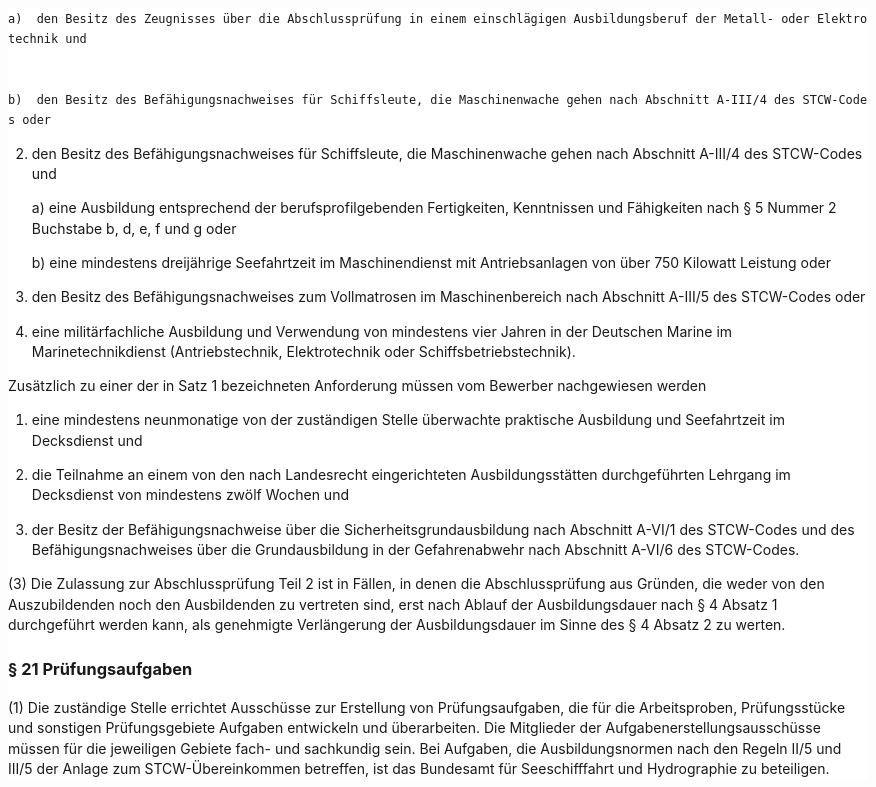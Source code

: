     a)  den Besitz des Zeugnisses über die Abschlussprüfung in einem einschlägigen Ausbildungsberuf der Metall- oder Elektrotechnik und


    b)  den Besitz des Befähigungsnachweises für Schiffsleute, die Maschinenwache gehen nach Abschnitt A-III/4 des STCW-Codes oder





2.  den Besitz des Befähigungsnachweises für Schiffsleute, die Maschinenwache gehen nach Abschnitt
    A-III/4                    des STCW-Codes und

    a)  eine Ausbildung entsprechend der berufsprofilgebenden Fertigkeiten, Kenntnissen und Fähigkeiten nach § 5 Nummer 2 Buchstabe b, d, e, f und g oder


    b)  eine mindestens dreijährige Seefahrtzeit im Maschinendienst mit Antriebsanlagen von über 750 Kilowatt Leistung oder





3.  den Besitz des Befähigungsnachweises zum Vollmatrosen im Maschinenbereich nach Abschnitt A-III/5 des STCW-Codes oder


4.  eine militärfachliche Ausbildung und Verwendung von mindestens vier Jahren in der Deutschen Marine im Marinetechnikdienst (Antriebstechnik, Elektrotechnik oder Schiffsbetriebstechnik).



Zusätzlich zu einer der in Satz 1 bezeichneten Anforderung müssen vom Bewerber nachgewiesen werden

1.  eine mindestens neunmonatige von der zuständigen Stelle überwachte praktische Ausbildung und Seefahrtzeit im Decksdienst und


2.  die Teilnahme an einem von den nach Landesrecht eingerichteten Ausbildungsstätten durchgeführten Lehrgang im Decksdienst von mindestens zwölf Wochen und


3.  der Besitz der Befähigungsnachweise über die Sicherheitsgrundausbildung nach Abschnitt A-VI/1 des STCW-Codes und des Befähigungsnachweises über die Grundausbildung in der Gefahrenabwehr nach Abschnitt A-VI/6 des STCW-Codes.




(3) Die Zulassung zur Abschlussprüfung Teil 2 ist in Fällen, in denen die Abschlussprüfung aus Gründen, die weder von den Auszubildenden noch den Ausbildenden zu vertreten sind, erst nach Ablauf der Ausbildungsdauer nach § 4 Absatz 1 durchgeführt werden kann, als genehmigte Verlängerung der Ausbildungsdauer im Sinne des § 4 Absatz 2 zu werten.


### § 21 Prüfungsaufgaben

(1) Die zuständige Stelle errichtet Ausschüsse zur Erstellung von Prüfungsaufgaben, die für die Arbeitsproben, Prüfungsstücke und sonstigen Prüfungsgebiete Aufgaben entwickeln und überarbeiten. Die Mitglieder der Aufgabenerstellungsausschüsse müssen für die jeweiligen Gebiete fach- und sachkundig sein. Bei Aufgaben, die Ausbildungsnormen nach den Regeln II/5 und III/5 der Anlage zum STCW-Übereinkommen betreffen, ist das Bundesamt für Seeschifffahrt und Hydrographie zu beteiligen.
